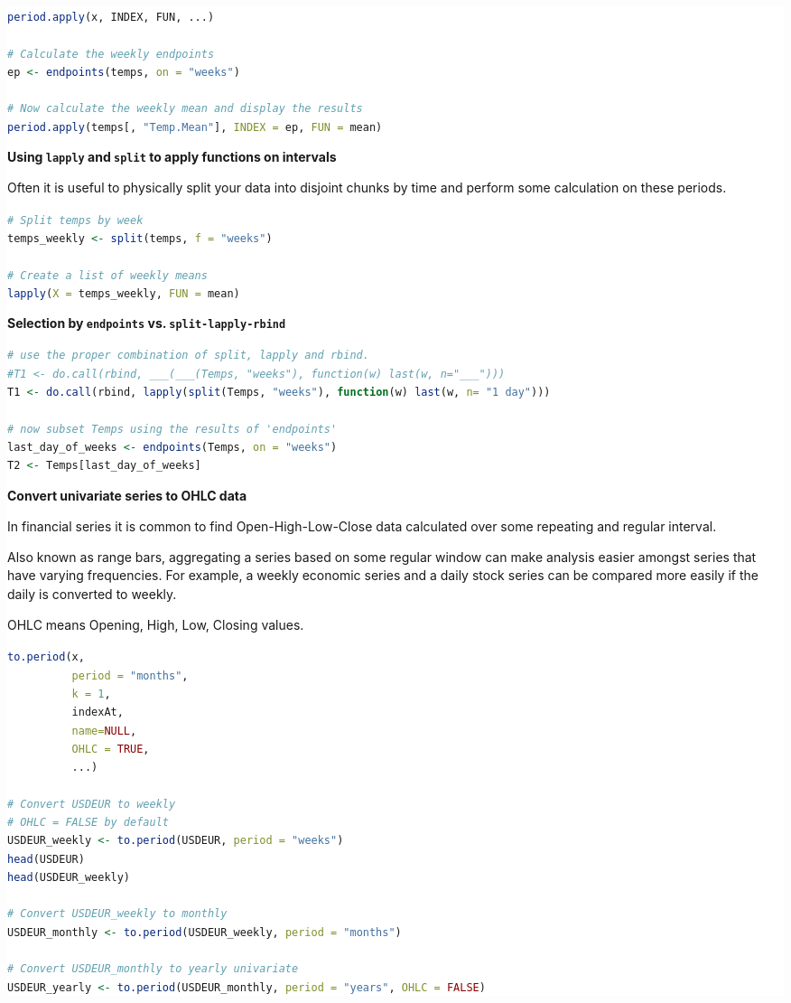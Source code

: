 ```r
period.apply(x, INDEX, FUN, ...)

# Calculate the weekly endpoints
ep <- endpoints(temps, on = "weeks")

# Now calculate the weekly mean and display the results
period.apply(temps[, "Temp.Mean"], INDEX = ep, FUN = mean)
```

**Using `lapply` and `split` to apply functions on intervals**

Often it is useful to physically split your data into disjoint chunks by time and perform some calculation on these periods.

```r
# Split temps by week
temps_weekly <- split(temps, f = "weeks")

# Create a list of weekly means
lapply(X = temps_weekly, FUN = mean)
```

**Selection by `endpoints` vs. `split-lapply-rbind`**

```r
# use the proper combination of split, lapply and rbind.
#T1 <- do.call(rbind, ___(___(Temps, "weeks"), function(w) last(w, n="___")))
T1 <- do.call(rbind, lapply(split(Temps, "weeks"), function(w) last(w, n= "1 day")))

# now subset Temps using the results of 'endpoints'
last_day_of_weeks <- endpoints(Temps, on = "weeks")
T2 <- Temps[last_day_of_weeks]
```

**Convert univariate series to OHLC data**

In financial series it is common to find Open-High-Low-Close data calculated over some repeating and regular interval.

Also known as range bars, aggregating a series based on some regular window can make analysis easier amongst series that have varying frequencies. For example, a weekly economic series and a daily stock series can be compared more easily if the daily is converted to weekly.

OHLC means Opening, High, Low, Closing values.

```r
to.period(x,
          period = "months", 
          k = 1, 
          indexAt, 
          name=NULL,
          OHLC = TRUE,
          ...)
          
# Convert USDEUR to weekly
# OHLC = FALSE by default
USDEUR_weekly <- to.period(USDEUR, period = "weeks")
head(USDEUR)
head(USDEUR_weekly)

# Convert USDEUR_weekly to monthly
USDEUR_monthly <- to.period(USDEUR_weekly, period = "months")

# Convert USDEUR_monthly to yearly univariate
USDEUR_yearly <- to.period(USDEUR_monthly, period = "years", OHLC = FALSE)
```
